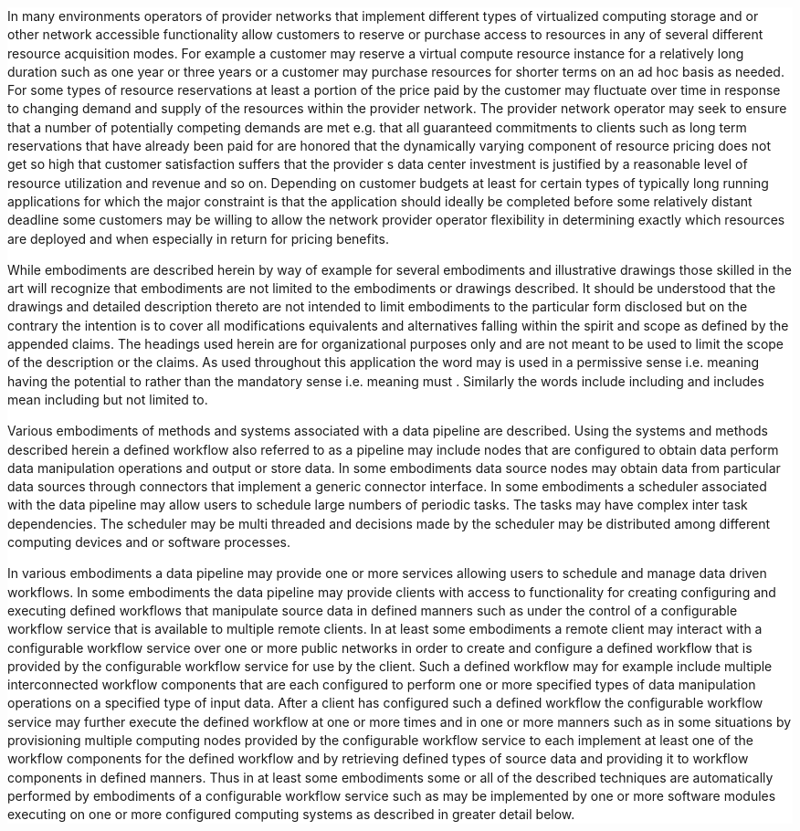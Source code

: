 In many environments operators of provider networks that implement different types of virtualized computing storage and or other network accessible functionality allow customers to reserve or purchase access to resources in any of several different resource acquisition modes. For example a customer may reserve a virtual compute resource instance for a relatively long duration such as one year or three years or a customer may purchase resources for shorter terms on an ad hoc basis as needed. For some types of resource reservations at least a portion of the price paid by the customer may fluctuate over time in response to changing demand and supply of the resources within the provider network. The provider network operator may seek to ensure that a number of potentially competing demands are met e.g. that all guaranteed commitments to clients such as long term reservations that have already been paid for are honored that the dynamically varying component of resource pricing does not get so high that customer satisfaction suffers that the provider s data center investment is justified by a reasonable level of resource utilization and revenue and so on. Depending on customer budgets at least for certain types of typically long running applications for which the major constraint is that the application should ideally be completed before some relatively distant deadline some customers may be willing to allow the network provider operator flexibility in determining exactly which resources are deployed and when especially in return for pricing benefits.

While embodiments are described herein by way of example for several embodiments and illustrative drawings those skilled in the art will recognize that embodiments are not limited to the embodiments or drawings described. It should be understood that the drawings and detailed description thereto are not intended to limit embodiments to the particular form disclosed but on the contrary the intention is to cover all modifications equivalents and alternatives falling within the spirit and scope as defined by the appended claims. The headings used herein are for organizational purposes only and are not meant to be used to limit the scope of the description or the claims. As used throughout this application the word may is used in a permissive sense i.e. meaning having the potential to rather than the mandatory sense i.e. meaning must . Similarly the words include including and includes mean including but not limited to. 

Various embodiments of methods and systems associated with a data pipeline are described. Using the systems and methods described herein a defined workflow also referred to as a pipeline may include nodes that are configured to obtain data perform data manipulation operations and output or store data. In some embodiments data source nodes may obtain data from particular data sources through connectors that implement a generic connector interface. In some embodiments a scheduler associated with the data pipeline may allow users to schedule large numbers of periodic tasks. The tasks may have complex inter task dependencies. The scheduler may be multi threaded and decisions made by the scheduler may be distributed among different computing devices and or software processes.

In various embodiments a data pipeline may provide one or more services allowing users to schedule and manage data driven workflows. In some embodiments the data pipeline may provide clients with access to functionality for creating configuring and executing defined workflows that manipulate source data in defined manners such as under the control of a configurable workflow service that is available to multiple remote clients. In at least some embodiments a remote client may interact with a configurable workflow service over one or more public networks in order to create and configure a defined workflow that is provided by the configurable workflow service for use by the client. Such a defined workflow may for example include multiple interconnected workflow components that are each configured to perform one or more specified types of data manipulation operations on a specified type of input data. After a client has configured such a defined workflow the configurable workflow service may further execute the defined workflow at one or more times and in one or more manners such as in some situations by provisioning multiple computing nodes provided by the configurable workflow service to each implement at least one of the workflow components for the defined workflow and by retrieving defined types of source data and providing it to workflow components in defined manners. Thus in at least some embodiments some or all of the described techniques are automatically performed by embodiments of a configurable workflow service such as may be implemented by one or more software modules executing on one or more configured computing systems as described in greater detail below.
